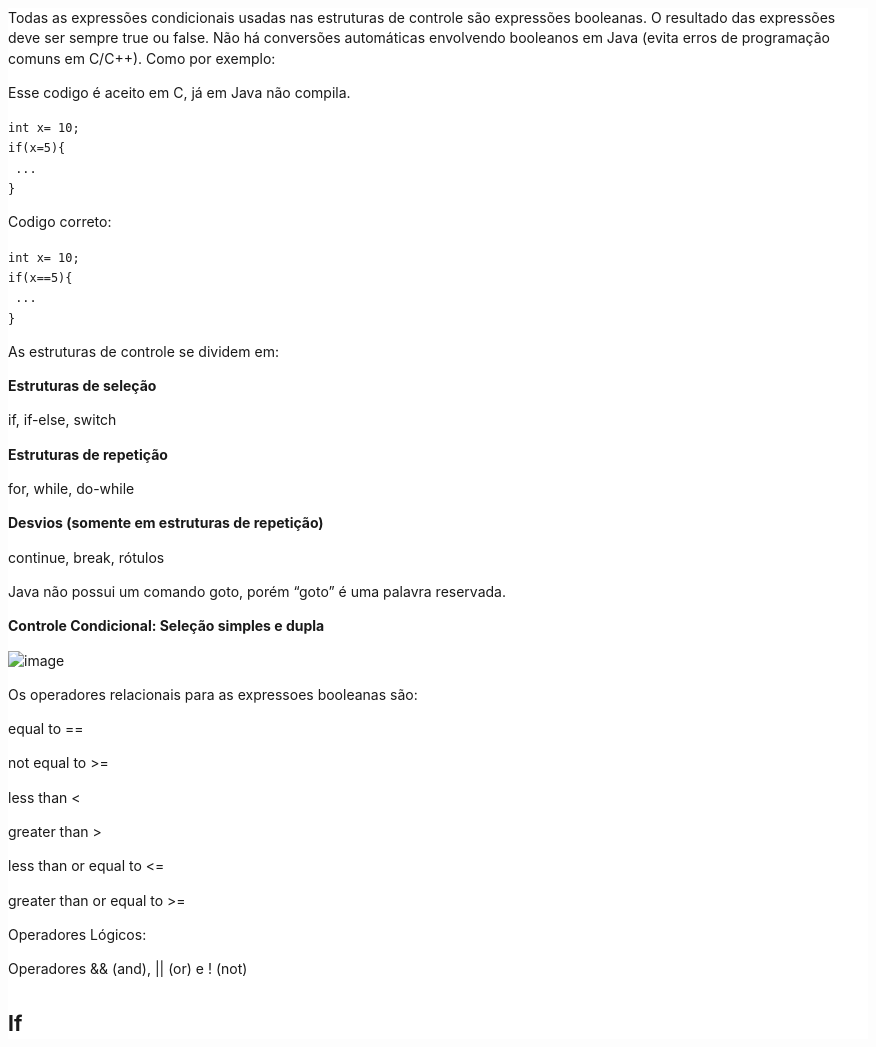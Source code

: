 Todas as expressões condicionais usadas nas estruturas de controle são expressões booleanas. O resultado das expressões deve ser sempre true ou false. Não há conversões automáticas envolvendo booleanos em Java (evita erros de programação comuns em C/C++). Como por exemplo:

Esse codigo é aceito em C, já em Java não compila.
```
int x= 10;
if(x=5){
 ...
}
```

Codigo correto:
```
int x= 10;
if(x==5){
 ...
}
```

As estruturas de controle se dividem em:

**Estruturas de seleção**

 if, if-else, switch

**Estruturas de repetição**

 for, while, do-while
 
 **Desvios (somente em estruturas de repetição)**
 
 continue, break, rótulos
 
Java não possui um comando goto, porém “goto” é uma
palavra reservada.

**Controle Condicional: Seleção simples e dupla**

![image](https://user-images.githubusercontent.com/58619307/139143309-5ffca8c8-7a5d-43ca-a5ac-c29720a79527.png)

Os operadores relacionais para as expressoes booleanas são:

 equal to ==

 not equal to >=

 less than <

 greater than >

 less than or equal to <=

 greater than or equal to >=
 
 Operadores Lógicos:
 
 Operadores && (and), || (or) e ! (not)
 
 ## If
 